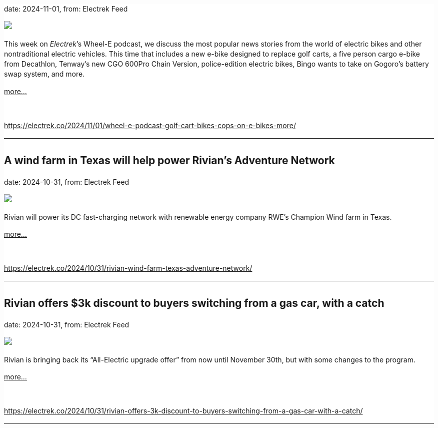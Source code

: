 date: 2024-11-01, from: Electrek Feed

<div class="feat-image"><img src="https://electrek.co/wp-content/uploads/sites/3/2022/05/wheel-e-podcast.jpg?quality=82&#038;strip=all&#038;w=1600" /></div><p>This week on <em>Electrek</em>’s Wheel-E podcast, we discuss the most popular news stories from the world of electric bikes and other nontraditional electric vehicles. This time that includes a new e-bike designed to replace golf carts, a five person cargo e-bike from Decathlon, Tenway’s new CGO 600Pro Chain Version, police-edition electric bikes, Bingo wants to take on Gogoro’s battery swap system, and more.</p>



<figure class="wp-block-audio"><audio controls src="https://electrek.co/wp-content/uploads/sites/3/2024/11/Wheel-E_11-1-24.mp3"></audio></figure>



 <a data-layer-pagetype="post" data-layer-postcategory="podcast,wheel-e-podcast" data-layer-viewtype="unknown" data-post-id="387160" href="https://electrek.co/2024/11/01/wheel-e-podcast-golf-cart-bikes-cops-on-e-bikes-more/#more-387160" class="more-link">more…</a> 

<br> 

<https://electrek.co/2024/11/01/wheel-e-podcast-golf-cart-bikes-cops-on-e-bikes-more/>

---

## A wind farm in Texas will help power Rivian’s Adventure Network

date: 2024-10-31, from: Electrek Feed

<div class="feat-image"><img src="https://electrek.co/wp-content/uploads/sites/3/2024/10/rwe-and-rivian-sign-15-year-power-purchase-agreement.jpg?quality=82&#038;strip=all&#038;w=1600" /></div><p>Rivian will power its DC fast-charging network with renewable energy company RWE’s Champion Wind farm in Texas.</p>



 <a data-layer-pagetype="post" data-layer-postcategory="egeb,energy-brief,solar,rivian,texas,wind-power,wind-turbine" data-layer-viewtype="unknown" data-post-id="387133" href="https://electrek.co/2024/10/31/rivian-wind-farm-texas-adventure-network/#more-387133" class="more-link">more…</a> 

<br> 

<https://electrek.co/2024/10/31/rivian-wind-farm-texas-adventure-network/>

---

## Rivian offers $3k discount to buyers switching from a gas car, with a catch

date: 2024-10-31, from: Electrek Feed

<div class="feat-image"><img src="https://electrek.co/wp-content/uploads/sites/3/2024/06/Rivian-leasing-states.jpeg?quality=82&#038;strip=all&#038;w=1400" /></div><p>Rivian is bringing back its “All-Electric upgrade offer” from now until November 30th, but with some changes to the program.</p>



 <a data-layer-pagetype="post" data-layer-postcategory="rivian,rivian-r1s,rivian-r1t" data-layer-viewtype="unknown" data-post-id="387148" href="https://electrek.co/2024/10/31/rivian-offers-3k-discount-to-buyers-switching-from-a-gas-car-with-a-catch/#more-387148" class="more-link">more…</a> 

<br> 

<https://electrek.co/2024/10/31/rivian-offers-3k-discount-to-buyers-switching-from-a-gas-car-with-a-catch/>

---
